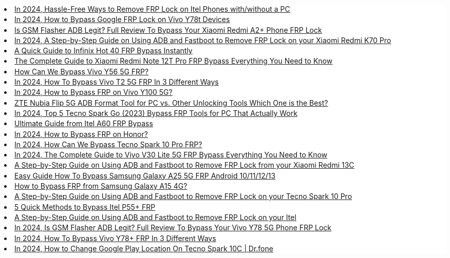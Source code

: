 <li><a href="https://bypass-frp.techidaily.com/in-2024-hassle-free-ways-to-remove-frp-lock-on-itel-phones-withwithout-a-pc-by-drfone-android/"><u>In 2024, Hassle-Free Ways to Remove FRP Lock on Itel Phones with/without a PC</u></a></li>
<li><a href="https://bypass-frp.techidaily.com/in-2024-how-to-bypass-google-frp-lock-on-vivo-y78t-devices-by-drfone-android/"><u>In 2024, How to Bypass Google FRP Lock on Vivo Y78t Devices</u></a></li>
<li><a href="https://bypass-frp.techidaily.com/is-gsm-flasher-adb-legit-full-review-to-bypass-your-xiaomi-redmi-a2plus-phone-frp-lock-by-drfone-android/"><u>Is GSM Flasher ADB Legit? Full Review To Bypass Your Xiaomi Redmi A2+ Phone FRP Lock</u></a></li>
<li><a href="https://bypass-frp.techidaily.com/in-2024-a-step-by-step-guide-on-using-adb-and-fastboot-to-remove-frp-lock-on-your-xiaomi-redmi-k70-pro-by-drfone-android/"><u>In 2024, A Step-by-Step Guide on Using ADB and Fastboot to Remove FRP Lock on your Xiaomi Redmi K70 Pro</u></a></li>
<li><a href="https://bypass-frp.techidaily.com/a-quick-guide-to-infinix-hot-40-frp-bypass-instantly-by-drfone-android/"><u>A Quick Guide to Infinix Hot 40 FRP Bypass Instantly</u></a></li>
<li><a href="https://bypass-frp.techidaily.com/the-complete-guide-to-xiaomi-redmi-note-12t-pro-frp-bypass-everything-you-need-to-know-by-drfone-android/"><u>The Complete Guide to Xiaomi Redmi Note 12T Pro FRP Bypass Everything You Need to Know</u></a></li>
<li><a href="https://bypass-frp.techidaily.com/how-can-we-bypass-vivo-y56-5g-frp-by-drfone-android/"><u>How Can We Bypass Vivo Y56 5G FRP?</u></a></li>
<li><a href="https://bypass-frp.techidaily.com/in-2024-how-to-bypass-vivo-t2-5g-frp-in-3-different-ways-by-drfone-android/"><u>In 2024, How To Bypass Vivo T2 5G FRP In 3 Different Ways</u></a></li>
<li><a href="https://bypass-frp.techidaily.com/in-2024-how-to-bypass-frp-on-vivo-y100-5g-by-drfone-android/"><u>In 2024, How to Bypass FRP on Vivo Y100 5G?</u></a></li>
<li><a href="https://bypass-frp.techidaily.com/zte-nubia-flip-5g-adb-format-tool-for-pc-vs-other-unlocking-tools-which-one-is-the-best-by-drfone-android/"><u>ZTE Nubia Flip 5G ADB Format Tool for PC vs. Other Unlocking Tools Which One is the Best?</u></a></li>
<li><a href="https://bypass-frp.techidaily.com/in-2024-top-5-tecno-spark-go-2023-bypass-frp-tools-for-pc-that-actually-work-by-drfone-android/"><u>In 2024, Top 5 Tecno Spark Go (2023) Bypass FRP Tools for PC That Actually Work</u></a></li>
<li><a href="https://bypass-frp.techidaily.com/ultimate-guide-from-itel-a60-frp-bypass-by-drfone-android/"><u>Ultimate Guide from Itel A60 FRP Bypass</u></a></li>
<li><a href="https://bypass-frp.techidaily.com/in-2024-how-to-bypass-frp-on-honor-by-drfone-android/"><u>In 2024, How to Bypass FRP on Honor?</u></a></li>
<li><a href="https://bypass-frp.techidaily.com/in-2024-how-can-we-bypass-tecno-spark-10-pro-frp-by-drfone-android/"><u>In 2024, How Can We Bypass Tecno Spark 10 Pro FRP?</u></a></li>
<li><a href="https://bypass-frp.techidaily.com/in-2024-the-complete-guide-to-vivo-v30-lite-5g-frp-bypass-everything-you-need-to-know-by-drfone-android/"><u>In 2024, The Complete Guide to Vivo V30 Lite 5G FRP Bypass Everything You Need to Know</u></a></li>
<li><a href="https://bypass-frp.techidaily.com/a-step-by-step-guide-on-using-adb-and-fastboot-to-remove-frp-lock-from-your-xiaomi-redmi-13c-by-drfone-android/"><u>A Step-by-Step Guide on Using ADB and Fastboot to Remove FRP Lock from your Xiaomi Redmi 13C</u></a></li>
<li><a href="https://bypass-frp.techidaily.com/easy-guide-how-to-bypass-samsung-galaxy-a25-5g-frp-android-10111213-by-drfone-android/"><u>Easy Guide How To Bypass Samsung Galaxy A25 5G FRP Android 10/11/12/13</u></a></li>
<li><a href="https://bypass-frp.techidaily.com/how-to-bypass-frp-from-samsung-galaxy-a15-4g-by-drfone-android/"><u>How to Bypass FRP from Samsung Galaxy A15 4G?</u></a></li>
<li><a href="https://bypass-frp.techidaily.com/a-step-by-step-guide-on-using-adb-and-fastboot-to-remove-frp-lock-on-your-tecno-spark-10-pro-by-drfone-android/"><u>A Step-by-Step Guide on Using ADB and Fastboot to Remove FRP Lock on your Tecno Spark 10 Pro</u></a></li>
<li><a href="https://bypass-frp.techidaily.com/5-quick-methods-to-bypass-itel-p55plus-frp-by-drfone-android/"><u>5 Quick Methods to Bypass Itel P55+ FRP</u></a></li>
<li><a href="https://bypass-frp.techidaily.com/a-step-by-step-guide-on-using-adb-and-fastboot-to-remove-frp-lock-on-your-itel-by-drfone-android/"><u>A Step-by-Step Guide on Using ADB and Fastboot to Remove FRP Lock on your Itel</u></a></li>
<li><a href="https://bypass-frp.techidaily.com/in-2024-is-gsm-flasher-adb-legit-full-review-to-bypass-your-vivo-y78-5g-phone-frp-lock-by-drfone-android/"><u>In 2024, Is GSM Flasher ADB Legit? Full Review To Bypass Your Vivo Y78 5G Phone FRP Lock</u></a></li>
<li><a href="https://bypass-frp.techidaily.com/in-2024-how-to-bypass-vivo-y78plus-frp-in-3-different-ways-by-drfone-android/"><u>In 2024, How To Bypass Vivo Y78+ FRP In 3 Different Ways</u></a></li>
<li><a href="https://review-topics.techidaily.com/in-2024-how-to-change-google-play-location-on-tecno-spark-10c-drfone-by-drfone-virtual-android/"><u>In 2024, How to Change Google Play Location On Tecno Spark 10C | Dr.fone</u></a></li>